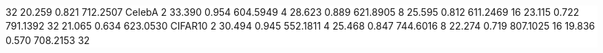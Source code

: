   <tr>
    <td>32</td>
    <td>20.259</td>
    <td>0.821</td>
    <td>712.2507</td>
  </tr>
  <tr>
    <td rowspan="5">CelebA</td>
    <td>2</td>
    <td>33.390</td>
    <td>0.954</td>
    <td>604.5949</td>
  </tr>
  <tr>
    <td>4</td>
    <td>28.623</td>
    <td>0.889</td>
    <td>621.8905</td>
  </tr>
  <tr>
    <td>8</td>
    <td>25.595</td>
    <td>0.812</td>
    <td>611.2469</td>
  </tr>
  <tr>
    <td>16</td>
    <td>23.115</td>
    <td>0.722</td>
    <td>791.1392</td>
  </tr>
  <tr>
    <td>32</td>
    <td>21.065</td>
    <td>0.634</td>
    <td>623.0530</td>
  </tr>
  <tr>
    <td rowspan="5">CIFAR10</td>
    <td>2</td>
    <td>30.494</td>
    <td>0.945</td>
    <td>552.1811</td>
  </tr>
  <tr>
    <td>4</td>
    <td>25.468</td>
    <td>0.847</td>
    <td>744.6016</td>
  </tr>
  <tr>
    <td>8</td>
    <td>22.274</td>
    <td>0.719</td>
    <td>807.1025</td>
  </tr>
  <tr>
    <td>16</td>
    <td>19.836</td>
    <td>0.570</td>
    <td>708.2153</td>
  </tr>
  <tr>
    <td>32</td>
